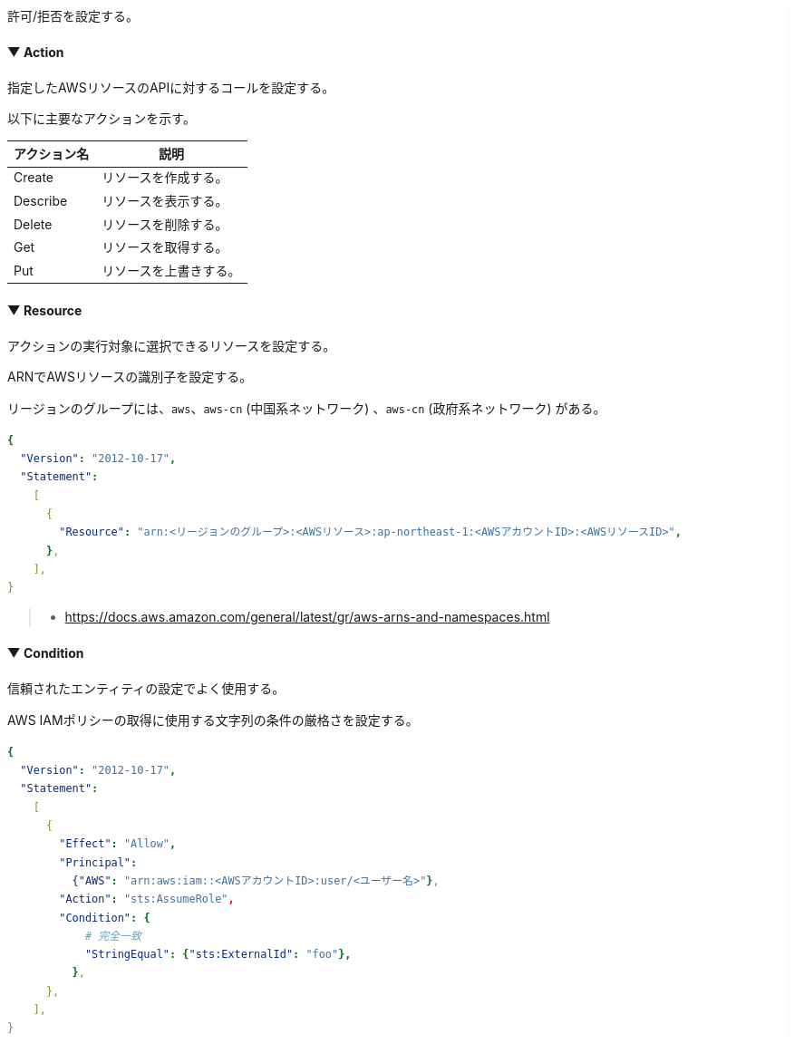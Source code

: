 許可/拒否を設定する。

#### ▼ Action

指定したAWSリソースのAPIに対するコールを設定する。

以下に主要なアクションを示す。

| アクション名 | 説明                   |
| ------------ | ---------------------- |
| Create       | リソースを作成する。   |
| Describe     | リソースを表示する。   |
| Delete       | リソースを削除する。   |
| Get          | リソースを取得する。   |
| Put          | リソースを上書きする。 |

#### ▼ Resource

アクションの実行対象に選択できるリソースを設定する。

ARNでAWSリソースの識別子を設定する。

リージョンのグループには、`aws`、`aws-cn` (中国系ネットワーク) 、`aws-cn` (政府系ネットワーク) がある。

```yaml
{
  "Version": "2012-10-17",
  "Statement":
    [
      {
        "Resource": "arn:<リージョンのグループ>:<AWSリソース>:ap-northeast-1:<AWSアカウントID>:<AWSリソースID>",
      },
    ],
}
```

> - https://docs.aws.amazon.com/general/latest/gr/aws-arns-and-namespaces.html

#### ▼ Condition

信頼されたエンティティの設定でよく使用する。

AWS IAMポリシーの取得に使用する文字列の条件の厳格さを設定する。

```yaml
{
  "Version": "2012-10-17",
  "Statement":
    [
      {
        "Effect": "Allow",
        "Principal":
          {"AWS": "arn:aws:iam::<AWSアカウントID>:user/<ユーザー名>"},
        "Action": "sts:AssumeRole",
        "Condition": {
            # 完全一致
            "StringEqual": {"sts:ExternalId": "foo"},
          },
      },
    ],
}
```
